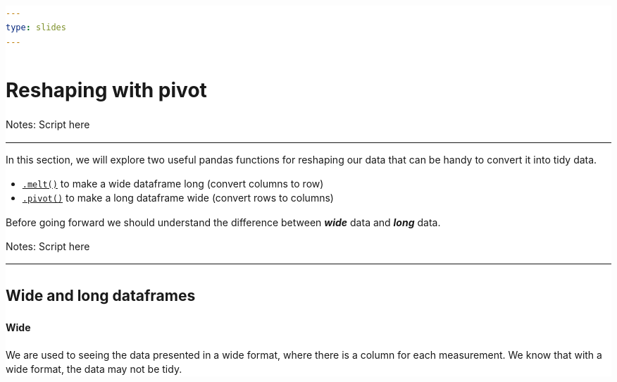 ```yaml
---
type: slides
---
```


# Reshaping with pivot

Notes: Script here

<html>

<audio controls >

<source src="/placeholder_audio.mp3" />

</audio>

</html>

---

In this section, we will explore two useful pandas functions for
reshaping our data that can be handy to convert it into tidy data.

  - <a href="https://pandas.pydata.org/docs/reference/api/pandas.melt.html" target="_blank">`.melt()`</a>
    to make a wide dataframe long (convert columns to row)
  - <a href="https://pandas.pydata.org/pandas-docs/stable/reference/api/pandas.DataFrame.pivot.html" target="_blank">`.pivot()`</a>
    to make a long dataframe wide (convert rows to columns)

Before going forward we should understand the difference between
***wide*** data and ***long*** data.

Notes: Script here

<html>

<audio controls >

<source src="/placeholder_audio.mp3" />

</audio>

</html>

---

## Wide and long dataframes

#### Wide

We are used to seeing the data presented in a wide format, where there
is a column for each measurement. We know that with a wide format, the
data may not be tidy.
